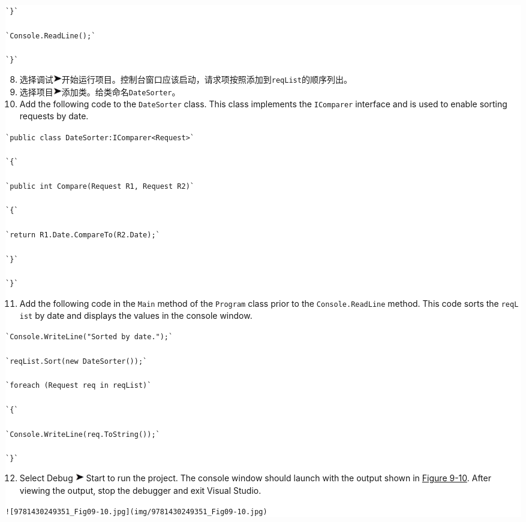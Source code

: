     `}`

    `Console.ReadLine();`

    `}`

8.  选择调试![image](img/arrow.jpg)开始运行项目。控制台窗口应该启动，请求项按照添加到`reqList`的顺序列出。
9.  选择项目![image](img/arrow.jpg)添加类。给类命名`DateSorter`。
10.  Add the following code to the `DateSorter` class. This class implements the `IComparer` interface and is used to enable sorting requests by date.

    `public class DateSorter:IComparer<Request>`

    `{`

    `public int Compare(Request R1, Request R2)`

    `{`

    `return R1.Date.CompareTo(R2.Date);`

    `}`

    `}`

11.  Add the following code in the `Main` method of the `Program` class prior to the `Console.ReadLine` method. This code sorts the `reqList` by date and displays the values in the console window.

    `Console.WriteLine("Sorted by date.");`

    `reqList.Sort(new DateSorter());`

    `foreach (Request req in reqList)`

    `{`

    `Console.WriteLine(req.ToString());`

    `}`

12.  Select Debug ![image](img/arrow.jpg) Start to run the project. The console window should launch with the output shown in [Figure 9-10](#Fig10). After viewing the output, stop the debugger and exit Visual Studio.

    ![9781430249351_Fig09-10.jpg](img/9781430249351_Fig09-10.jpg)
